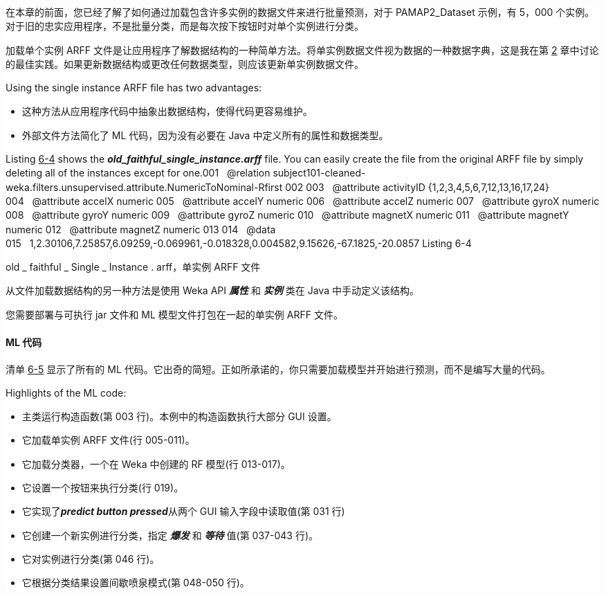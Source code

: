 在本章的前面，您已经了解了如何通过加载包含许多实例的数据文件来进行批量预测，对于 PAMAP2_Dataset 示例，有 5，000 个实例。对于旧的忠实应用程序，不是批量分类，而是每次按下按钮时对单个实例进行分类。

加载单个实例 ARFF 文件是让应用程序了解数据结构的一种简单方法。将单实例数据文件视为数据的一种数据字典，这是我在第 [2](2.html) 章中讨论的最佳实践。如果更新数据结构或更改任何数据类型，则应该更新单实例数据文件。

Using the single instance ARFF file has two advantages:

*   这种方法从应用程序代码中抽象出数据结构，使得代码更容易维护。

*   外部文件方法简化了 ML 代码，因为没有必要在 Java 中定义所有的属性和数据类型。

Listing [6-4](#PC19) shows the ***old_faithful_single_instance.arff*** file. You can easily create the file from the original ARFF file by simply deleting all of the instances except for one.001   @relation subject101-cleaned-weka.filters.unsupervised.attribute.NumericToNominal-Rfirst 002 003   @attribute activityID {1,2,3,4,5,6,7,12,13,16,17,24} 004   @attribute accelX numeric 005   @attribute accelY numeric 006   @attribute accelZ numeric 007   @attribute gyroX numeric 008   @attribute gyroY numeric 009   @attribute gyroZ numeric 010   @attribute magnetX numeric 011   @attribute magnetY numeric 012   @attribute magnetZ numeric 013 014   @data 015   1,2.30106,7.25857,6.09259,-0.069961,-0.018328,0.004582,9.15626,-67.1825,-20.0857 Listing 6-4

old _ faithful _ Single _ Instance . arff，单实例 ARFF 文件

从文件加载数据结构的另一种方法是使用 Weka API ***属性*** 和 ***实例*** 类在 Java 中手动定义该结构。

您需要部署与可执行 jar 文件和 ML 模型文件打包在一起的单实例 ARFF 文件。

#### ML 代码

清单 [6-5](#PC20) 显示了所有的 ML 代码。它出奇的简短。正如所承诺的，你只需要加载模型并开始进行预测，而不是编写大量的代码。

Highlights of the ML code:

*   主类运行构造函数(第 003 行)。本例中的构造函数执行大部分 GUI 设置。

*   它加载单实例 ARFF 文件(行 005-011)。

*   它加载分类器，一个在 Weka 中创建的 RF 模型(行 013-017)。

*   它设置一个按钮来执行分类(行 019)。

*   它实现了***predict button pressed***从两个 GUI 输入字段中读取值(第 031 行)

*   它创建一个新实例进行分类，指定 ***爆发*** 和 ***等待*** 值(第 037-043 行)。

*   它对实例进行分类(第 046 行)。

*   它根据分类结果设置间歇喷泉模式(第 048-050 行)。
